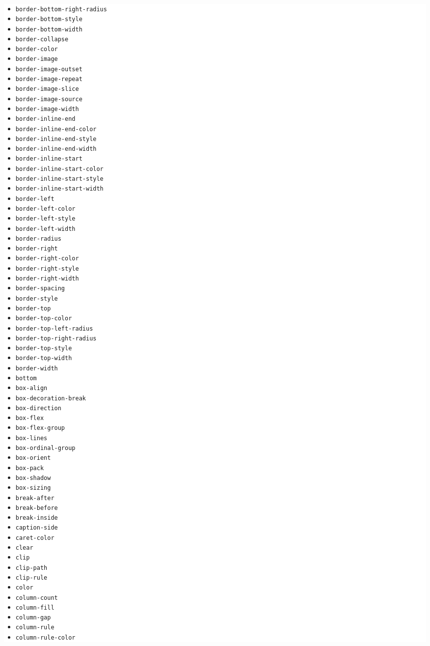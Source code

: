 - `border-bottom-right-radius`
- `border-bottom-style`
- `border-bottom-width`
- `border-collapse`
- `border-color`
- `border-image`
- `border-image-outset`
- `border-image-repeat`
- `border-image-slice`
- `border-image-source`
- `border-image-width`
- `border-inline-end`
- `border-inline-end-color`
- `border-inline-end-style`
- `border-inline-end-width`
- `border-inline-start`
- `border-inline-start-color`
- `border-inline-start-style`
- `border-inline-start-width`
- `border-left`
- `border-left-color`
- `border-left-style`
- `border-left-width`
- `border-radius`
- `border-right`
- `border-right-color`
- `border-right-style`
- `border-right-width`
- `border-spacing`
- `border-style`
- `border-top`
- `border-top-color`
- `border-top-left-radius`
- `border-top-right-radius`
- `border-top-style`
- `border-top-width`
- `border-width`
- `bottom`
- `box-align`
- `box-decoration-break`
- `box-direction`
- `box-flex`
- `box-flex-group`
- `box-lines`
- `box-ordinal-group`
- `box-orient`
- `box-pack`
- `box-shadow`
- `box-sizing`
- `break-after`
- `break-before`
- `break-inside`
- `caption-side`
- `caret-color`
- `clear`
- `clip`
- `clip-path`
- `clip-rule`
- `color`
- `column-count`
- `column-fill`
- `column-gap`
- `column-rule`
- `column-rule-color`